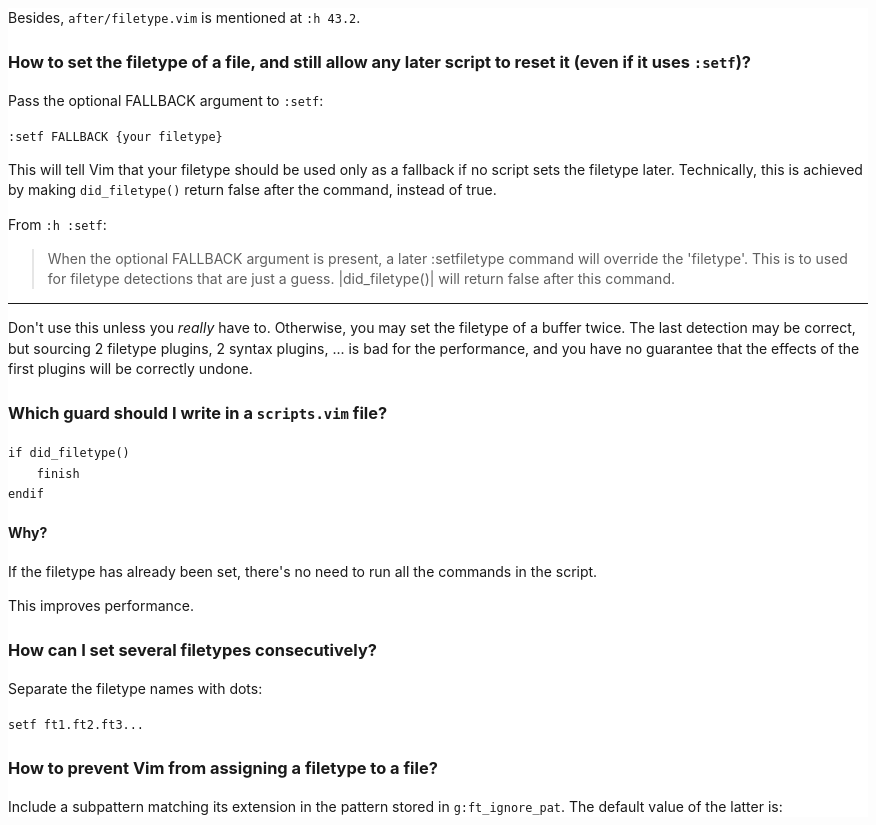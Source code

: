 Besides, `after/filetype.vim` is mentioned at `:h 43.2`.

### How to set the filetype of a file, and still allow any later script to reset it (even if it uses `:setf`)?

Pass the optional FALLBACK argument to `:setf`:

    :setf FALLBACK {your filetype}

This will tell  Vim that your filetype should  be used only as a  fallback if no
script sets the filetype later.
Technically, this is achieved by  making `did_filetype()` return false after the
command, instead of true.

From `:h :setf`:

>    When  the  optional FALLBACK  argument  is  present, a  later  :setfiletype
>    command will override the 'filetype'.
>    This is to used for filetype detections that are just a guess.
>    |did_filetype()| will return false after this command.

---

Don't use this unless you *really* have to.
Otherwise, you may set the filetype of a buffer twice.
The last  detection may be  correct, but sourcing  2 filetype plugins,  2 syntax
plugins, ...  is bad  for the performance,  and you have  no guarantee  that the
effects of the first plugins will be correctly undone.

###
### Which guard should I write in a `scripts.vim` file?

    if did_filetype()
        finish
    endif

#### Why?

If the filetype has already been set, there's no need to run all the commands in
the script.

This improves performance.

###
### How can I set several filetypes consecutively?

Separate the filetype names with dots:

    setf ft1.ft2.ft3...

### How to prevent Vim from assigning a filetype to a file?

Include  a  subpattern   matching  its  extension  in  the   pattern  stored  in
`g:ft_ignore_pat`.
The default value of the latter is:
